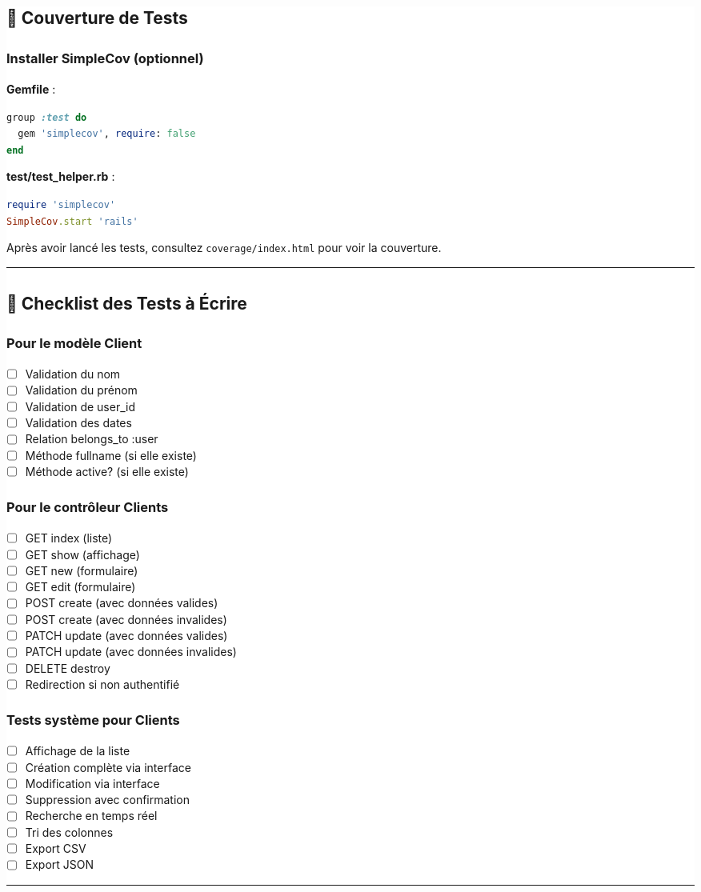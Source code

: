 ## 🎯 Couverture de Tests

### Installer SimpleCov (optionnel)

**Gemfile** :
```ruby
group :test do
  gem 'simplecov', require: false
end
```

**test/test_helper.rb** :
```ruby
require 'simplecov'
SimpleCov.start 'rails'
```

Après avoir lancé les tests, consultez `coverage/index.html` pour voir la couverture.

---

## 📝 Checklist des Tests à Écrire

### Pour le modèle Client
- [ ] Validation du nom
- [ ] Validation du prénom
- [ ] Validation de user_id
- [ ] Validation des dates
- [ ] Relation belongs_to :user
- [ ] Méthode fullname (si elle existe)
- [ ] Méthode active? (si elle existe)

### Pour le contrôleur Clients
- [ ] GET index (liste)
- [ ] GET show (affichage)
- [ ] GET new (formulaire)
- [ ] GET edit (formulaire)
- [ ] POST create (avec données valides)
- [ ] POST create (avec données invalides)
- [ ] PATCH update (avec données valides)
- [ ] PATCH update (avec données invalides)
- [ ] DELETE destroy
- [ ] Redirection si non authentifié

### Tests système pour Clients
- [ ] Affichage de la liste
- [ ] Création complète via interface
- [ ] Modification via interface
- [ ] Suppression avec confirmation
- [ ] Recherche en temps réel
- [ ] Tri des colonnes
- [ ] Export CSV
- [ ] Export JSON

---